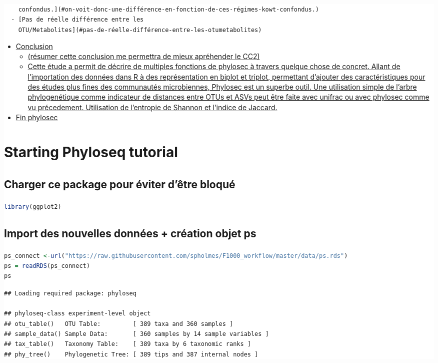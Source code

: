         confondus.](#on-voit-donc-une-différence-en-fonction-de-ces-régimes-kowt-confondus.)
      - [Pas de réelle différence entre les
        OTU/Metabolites](#pas-de-réelle-différence-entre-les-otumetabolites)
  - [Conclusion](#conclusion)
      - [(résumer cette conclusion me permettra de mieux apréhender le
        CC2)](#résumer-cette-conclusion-me-permettra-de-mieux-apréhender-le-cc2)
      - [Cette étude a permit de décrire de multiples fonctions de
        phylosec à travers quelque chose de concret. Allant de
        l’importation des données dans R à des représentation en
        biplot et triplot, permettant d’ajouter des caractéristiques
        pour des études plus fines des communautés microbiennes,
        Phylosec est un superbe outil. Une utilisation simple de l’arbre
        phylogenétique comme indicateur de distances entre OTUs et ASVs
        peut être faite avec unifrac ou avec phylosec comme vu
        précedement. Utilisation de l’entropie de Shannon et l’indice
        de
        Jaccard.](#cette-étude-a-permit-de-décrire-de-multiples-fonctions-de-phylosec-à-travers-quelque-chose-de-concret.-allant-de-limportation-des-données-dans-r-à-des-représentation-en-biplot-et-triplot-permettant-dajouter-des-caractéristiques-pour-des-études-plus-fines-des-communautés-microbiennes-phylosec-est-un-superbe-outil.-une-utilisation-simple-de-larbre-phylogenétique-comme-indicateur-de-distances-entre-otus-et-asvs-peut-être-faite-avec-unifrac-ou-avec-phylosec-comme-vu-précedement.-utilisation-de-lentropie-de-shannon-et-lindice-de-jaccard.)
  - [Fin phylosec](#fin-phylosec)

# Starting Phyloseq tutorial

## Charger ce package pour éviter d’être bloqué

``` r
library(ggplot2)
```

## Import des nouvelles données + création objet ps

``` r
ps_connect <-url("https://raw.githubusercontent.com/spholmes/F1000_workflow/master/data/ps.rds")
ps = readRDS(ps_connect)
ps
```

    ## Loading required package: phyloseq

    ## phyloseq-class experiment-level object
    ## otu_table()   OTU Table:         [ 389 taxa and 360 samples ]
    ## sample_data() Sample Data:       [ 360 samples by 14 sample variables ]
    ## tax_table()   Taxonomy Table:    [ 389 taxa by 6 taxonomic ranks ]
    ## phy_tree()    Phylogenetic Tree: [ 389 tips and 387 internal nodes ]
